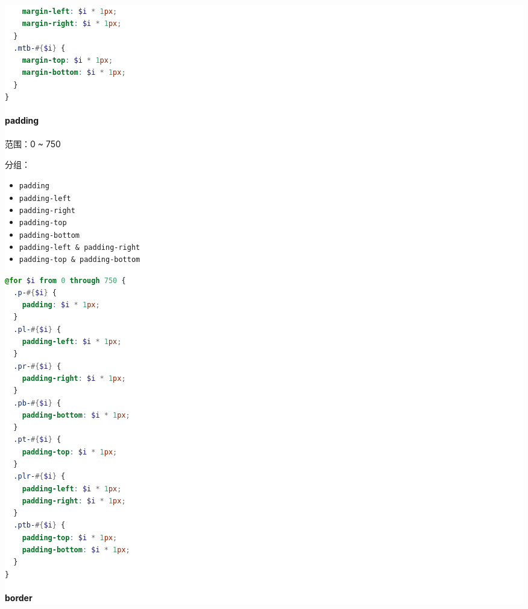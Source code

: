 ```scss
    margin-left: $i * 1px;
    margin-right: $i * 1px;
  }
  .mtb-#{$i} {
    margin-top: $i * 1px;
    margin-bottom: $i * 1px;
  }
}
```

#### padding

范围：0 ~ 750

分组：

* `padding`
* `padding-left`
* `padding-right`
* `padding-top`
* `padding-bottom`
* `padding-left & padding-right`
* `padding-top & padding-bottom`

```scss
@for $i from 0 through 750 {
  .p-#{$i} {
    padding: $i * 1px;
  }
  .pl-#{$i} {
    padding-left: $i * 1px;
  }
  .pr-#{$i} {
    padding-right: $i * 1px;
  }
  .pb-#{$i} {
    padding-bottom: $i * 1px;
  }
  .pt-#{$i} {
    padding-top: $i * 1px;
  }
  .plr-#{$i} {
    padding-left: $i * 1px;
    padding-right: $i * 1px;
  }
  .ptb-#{$i} {
    padding-top: $i * 1px;
    padding-bottom: $i * 1px;
  }
}
```

#### border
